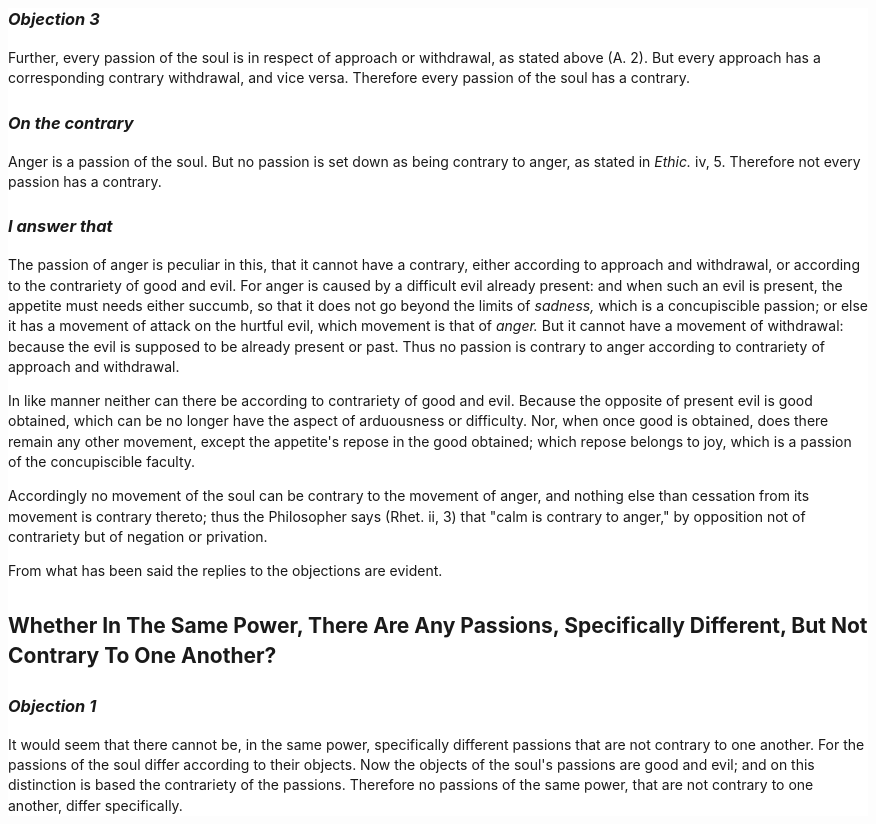 ### *Objection 3*
Further, every passion of the soul is in respect of approach
or withdrawal, as stated above (A. 2). But every approach has a
corresponding contrary withdrawal, and vice versa. Therefore every
passion of the soul has a contrary.

### *On the contrary*
Anger is a passion of the soul. But no passion is
set down as being contrary to anger, as stated in _Ethic._ iv, 5.
Therefore not every passion has a contrary.

### *I answer that*
The passion of anger is peculiar in this, that it
cannot have a contrary, either according to approach and withdrawal,
or according to the contrariety of good and evil. For anger is caused
by a difficult evil already present: and when such an evil is
present, the appetite must needs either succumb, so that it does not
go beyond the limits of _sadness,_ which is a concupiscible passion;
or else it has a movement of attack on the hurtful evil, which
movement is that of _anger._ But it cannot have a movement of
withdrawal: because the evil is supposed to be already present or
past. Thus no passion is contrary to anger according to contrariety
of approach and withdrawal.

In like manner neither can there be according to contrariety of good
and evil. Because the opposite of present evil is good obtained,
which can be no longer have the aspect of arduousness or difficulty.
Nor, when once good is obtained, does there remain any other
movement, except the appetite's repose in the good obtained; which
repose belongs to joy, which is a passion of the concupiscible
faculty.

Accordingly no movement of the soul can be contrary to the movement
of anger, and nothing else than cessation from its movement is
contrary thereto; thus the Philosopher says (Rhet. ii, 3) that "calm
is contrary to anger," by opposition not of contrariety but of
negation or privation.

From what has been said the replies to the objections are evident.

## Whether In The Same Power, There Are Any Passions, Specifically Different, But Not Contrary To One Another?

### *Objection 1*
It would seem that there cannot be, in the same power,
specifically different passions that are not contrary to one another.
For the passions of the soul differ according to their objects. Now
the objects of the soul's passions are good and evil; and on this
distinction is based the contrariety of the passions. Therefore no
passions of the same power, that are not contrary to one another,
differ specifically.
